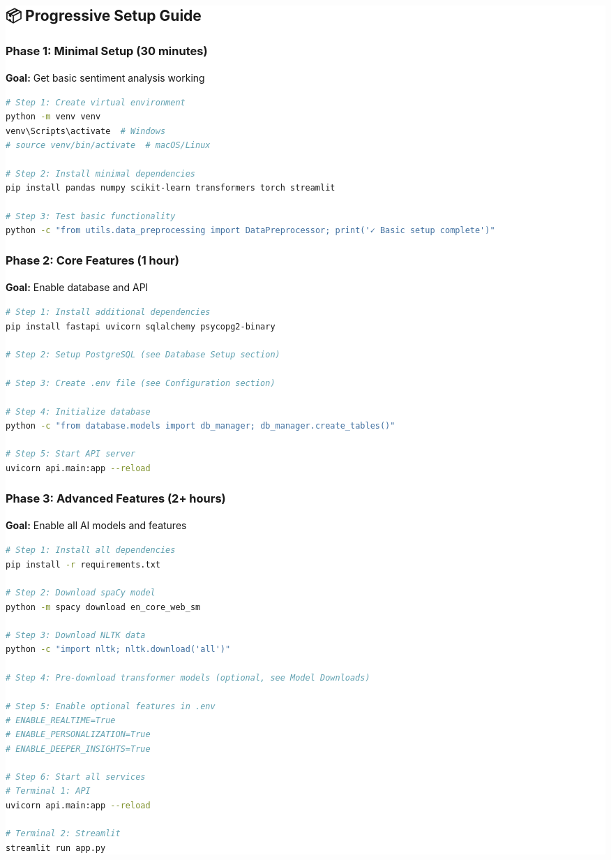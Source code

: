 ## 📦 Progressive Setup Guide

### Phase 1: Minimal Setup (30 minutes)

**Goal:** Get basic sentiment analysis working

```bash
# Step 1: Create virtual environment
python -m venv venv
venv\Scripts\activate  # Windows
# source venv/bin/activate  # macOS/Linux

# Step 2: Install minimal dependencies
pip install pandas numpy scikit-learn transformers torch streamlit

# Step 3: Test basic functionality
python -c "from utils.data_preprocessing import DataPreprocessor; print('✓ Basic setup complete')"
```

### Phase 2: Core Features (1 hour)

**Goal:** Enable database and API

```bash
# Step 1: Install additional dependencies
pip install fastapi uvicorn sqlalchemy psycopg2-binary

# Step 2: Setup PostgreSQL (see Database Setup section)

# Step 3: Create .env file (see Configuration section)

# Step 4: Initialize database
python -c "from database.models import db_manager; db_manager.create_tables()"

# Step 5: Start API server
uvicorn api.main:app --reload
```

### Phase 3: Advanced Features (2+ hours)

**Goal:** Enable all AI models and features

```bash
# Step 1: Install all dependencies
pip install -r requirements.txt

# Step 2: Download spaCy model
python -m spacy download en_core_web_sm

# Step 3: Download NLTK data
python -c "import nltk; nltk.download('all')"

# Step 4: Pre-download transformer models (optional, see Model Downloads)

# Step 5: Enable optional features in .env
# ENABLE_REALTIME=True
# ENABLE_PERSONALIZATION=True
# ENABLE_DEEPER_INSIGHTS=True

# Step 6: Start all services
# Terminal 1: API
uvicorn api.main:app --reload

# Terminal 2: Streamlit
streamlit run app.py
```
